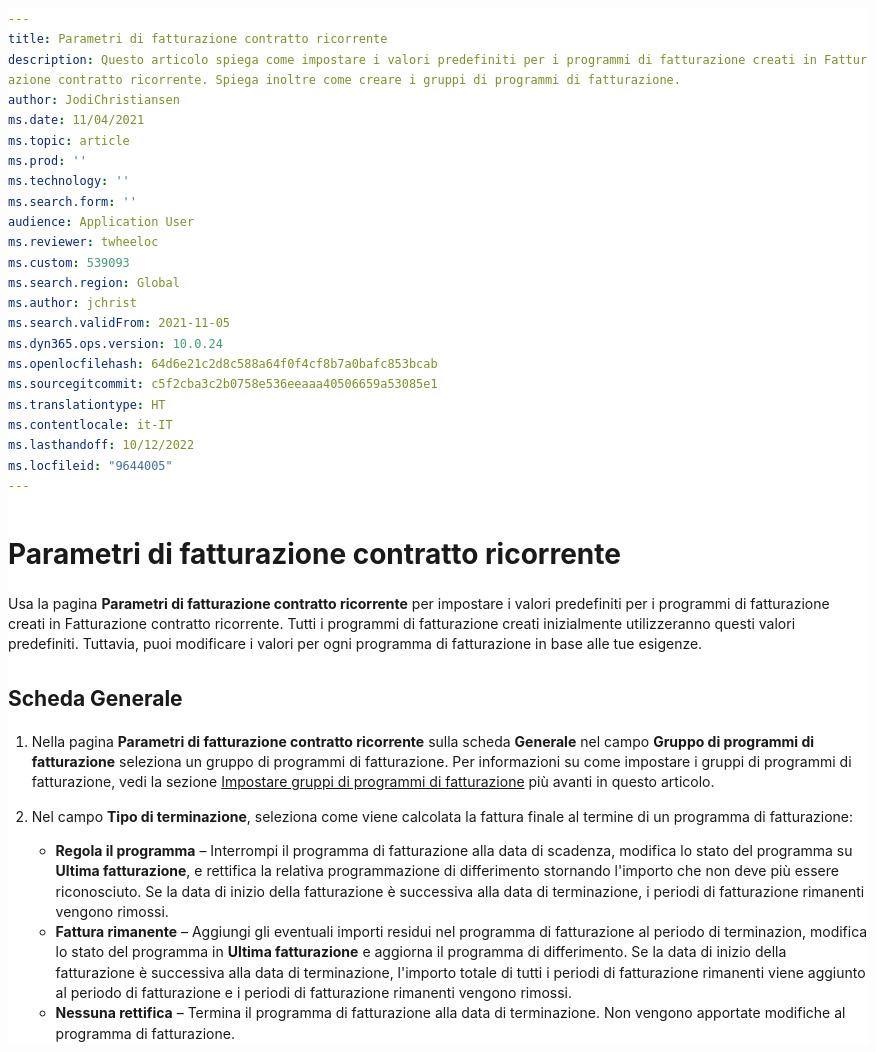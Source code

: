 ```yaml
---
title: Parametri di fatturazione contratto ricorrente
description: Questo articolo spiega come impostare i valori predefiniti per i programmi di fatturazione creati in Fatturazione contratto ricorrente. Spiega inoltre come creare i gruppi di programmi di fatturazione.
author: JodiChristiansen
ms.date: 11/04/2021
ms.topic: article
ms.prod: ''
ms.technology: ''
ms.search.form: ''
audience: Application User
ms.reviewer: twheeloc
ms.custom: 539093
ms.search.region: Global
ms.author: jchrist
ms.search.validFrom: 2021-11-05
ms.dyn365.ops.version: 10.0.24
ms.openlocfilehash: 64d6e21c2d8c588a64f0f4cf8b7a0bafc853bcab
ms.sourcegitcommit: c5f2cba3c2b0758e536eeaaa40506659a53085e1
ms.translationtype: HT
ms.contentlocale: it-IT
ms.lasthandoff: 10/12/2022
ms.locfileid: "9644005"
---
```

# <a name="recurring-contract-billing-parameters"></a>Parametri di fatturazione contratto ricorrente

Usa la pagina **Parametri di fatturazione contratto ricorrente** per impostare i valori predefiniti per i programmi di fatturazione creati in Fatturazione contratto ricorrente. Tutti i programmi di fatturazione creati inizialmente utilizzeranno questi valori predefiniti. Tuttavia, puoi modificare i valori per ogni programma di fatturazione in base alle tue esigenze.

## <a name="general-tab"></a>Scheda Generale

1. Nella pagina **Parametri di fatturazione contratto ricorrente** sulla scheda **Generale** nel campo **Gruppo di programmi di fatturazione** seleziona un gruppo di programmi di fatturazione. Per informazioni su come impostare i gruppi di programmi di fatturazione, vedi la sezione [Impostare gruppi di programmi di fatturazione](#set-up-billing-schedule-groups) più avanti in questo articolo.
2. Nel campo **Tipo di terminazione**, seleziona come viene calcolata la fattura finale al termine di un programma di fatturazione:

    - **Regola il programma** – Interrompi il programma di fatturazione alla data di scadenza, modifica lo stato del programma su **Ultima fatturazione**, e rettifica la relativa programmazione di differimento stornando l'importo che non deve più essere riconosciuto. Se la data di inizio della fatturazione è successiva alla data di terminazione, i periodi di fatturazione rimanenti vengono rimossi.
    - **Fattura rimanente** – Aggiungi gli eventuali importi residui nel programma di fatturazione al periodo di terminazion, modifica lo stato del programma in **Ultima fatturazione** e aggiorna il programma di differimento. Se la data di inizio della fatturazione è successiva alla data di terminazione, l'importo totale di tutti i periodi di fatturazione rimanenti viene aggiunto al periodo di fatturazione e i periodi di fatturazione rimanenti vengono rimossi.
    - **Nessuna rettifica** – Termina il programma di fatturazione alla data di terminazione. Non vengono apportate modifiche al programma di fatturazione.
